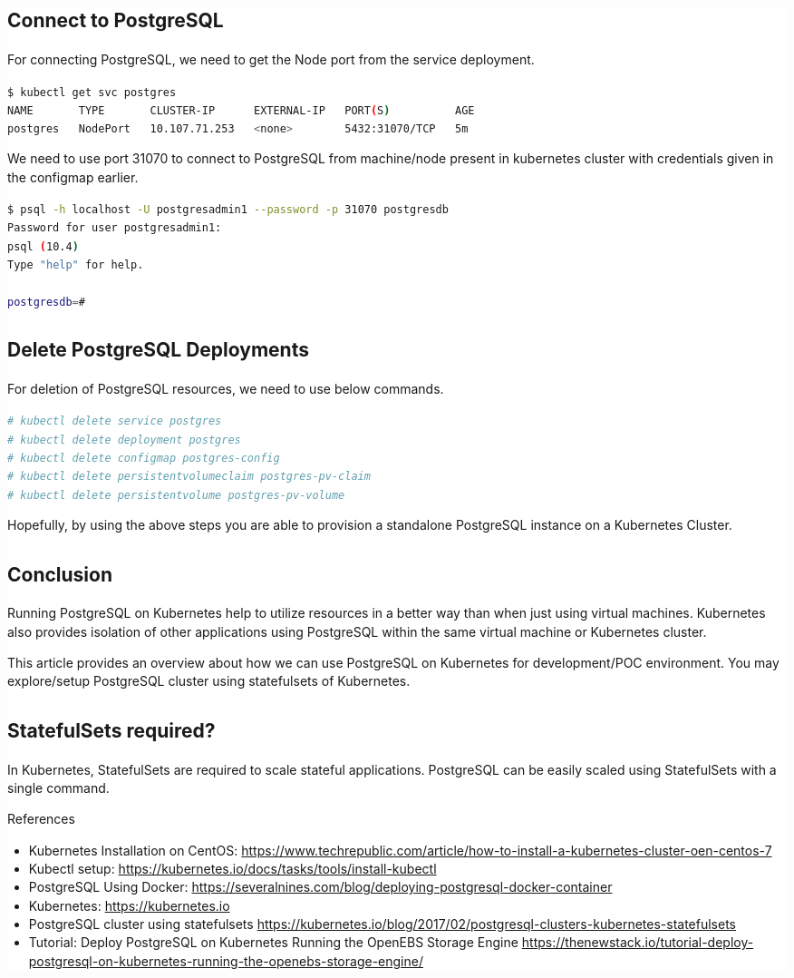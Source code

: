 ## Connect to PostgreSQL
For connecting PostgreSQL, we need to get the Node port from the service deployment.
```bash
$ kubectl get svc postgres
NAME       TYPE       CLUSTER-IP      EXTERNAL-IP   PORT(S)          AGE
postgres   NodePort   10.107.71.253   <none>        5432:31070/TCP   5m
```
We need to use port 31070 to connect to PostgreSQL from machine/node present in kubernetes cluster with credentials given in the configmap earlier.
```bash
$ psql -h localhost -U postgresadmin1 --password -p 31070 postgresdb
Password for user postgresadmin1: 
psql (10.4)
Type "help" for help.
  
postgresdb=#
```

## Delete PostgreSQL Deployments
For deletion of PostgreSQL resources, we need to use below commands.
```bash
# kubectl delete service postgres 
# kubectl delete deployment postgres
# kubectl delete configmap postgres-config
# kubectl delete persistentvolumeclaim postgres-pv-claim
# kubectl delete persistentvolume postgres-pv-volume
```
Hopefully, by using the above steps you are able to provision a standalone PostgreSQL instance on a Kubernetes Cluster.

## Conclusion
Running PostgreSQL on Kubernetes help to utilize resources in a better way than when just using virtual machines. Kubernetes also provides isolation of other applications using PostgreSQL within the same virtual machine or Kubernetes cluster.

This article provides an overview about how we can use PostgreSQL on Kubernetes for development/POC environment. You may explore/setup PostgreSQL cluster using statefulsets of Kubernetes.

## StatefulSets required?
In Kubernetes, StatefulSets are required to scale stateful applications. PostgreSQL can be easily scaled using StatefulSets with a single command.

References
* Kubernetes Installation on CentOS: https://www.techrepublic.com/article/how-to-install-a-kubernetes-cluster-oen-centos-7
* Kubectl setup: https://kubernetes.io/docs/tasks/tools/install-kubectl
* PostgreSQL Using Docker: https://severalnines.com/blog/deploying-postgresql-docker-container
* Kubernetes: https://kubernetes.io
* PostgreSQL cluster using statefulsets https://kubernetes.io/blog/2017/02/postgresql-clusters-kubernetes-statefulsets
* Tutorial: Deploy PostgreSQL on Kubernetes Running the OpenEBS Storage Engine https://thenewstack.io/tutorial-deploy-postgresql-on-kubernetes-running-the-openebs-storage-engine/